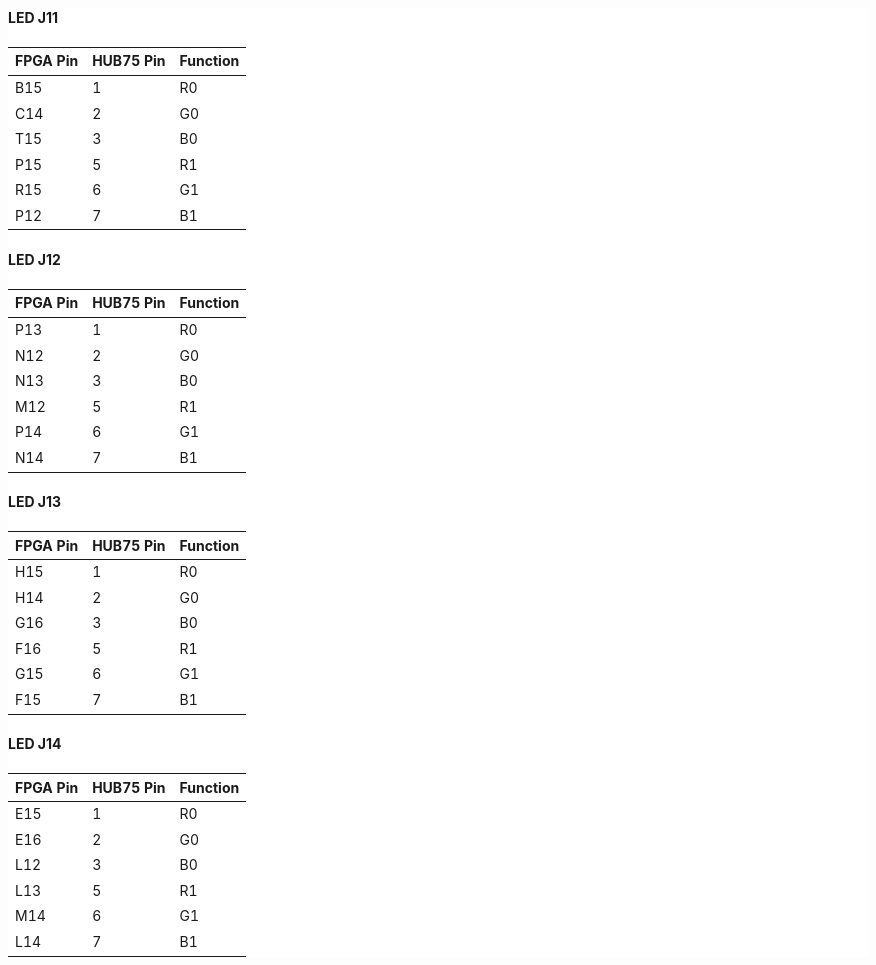 #### LED J11

| FPGA Pin  | HUB75 Pin | Function |
|-----------|-----------|----------|
| B15       | 1         | R0
| C14       | 2         | G0
| T15       | 3         | B0
| P15       | 5         | R1
| R15       | 6         | G1
| P12       | 7         | B1

#### LED J12

| FPGA Pin  | HUB75 Pin | Function |
|-----------|-----------|----------|
| P13       | 1         | R0
| N12       | 2         | G0
| N13       | 3         | B0
| M12       | 5         | R1
| P14       | 6         | G1
| N14       | 7         | B1

#### LED J13

| FPGA Pin  | HUB75 Pin | Function |
|-----------|-----------|----------|
| H15       | 1         | R0
| H14       | 2         | G0
| G16       | 3         | B0
| F16       | 5         | R1
| G15       | 6         | G1
| F15       | 7         | B1

#### LED J14

| FPGA Pin  | HUB75 Pin | Function |
|-----------|-----------|----------|
| E15       | 1         | R0
| E16       | 2         | G0
| L12       | 3         | B0
| L13       | 5         | R1
| M14       | 6         | G1
| L14       | 7         | B1
